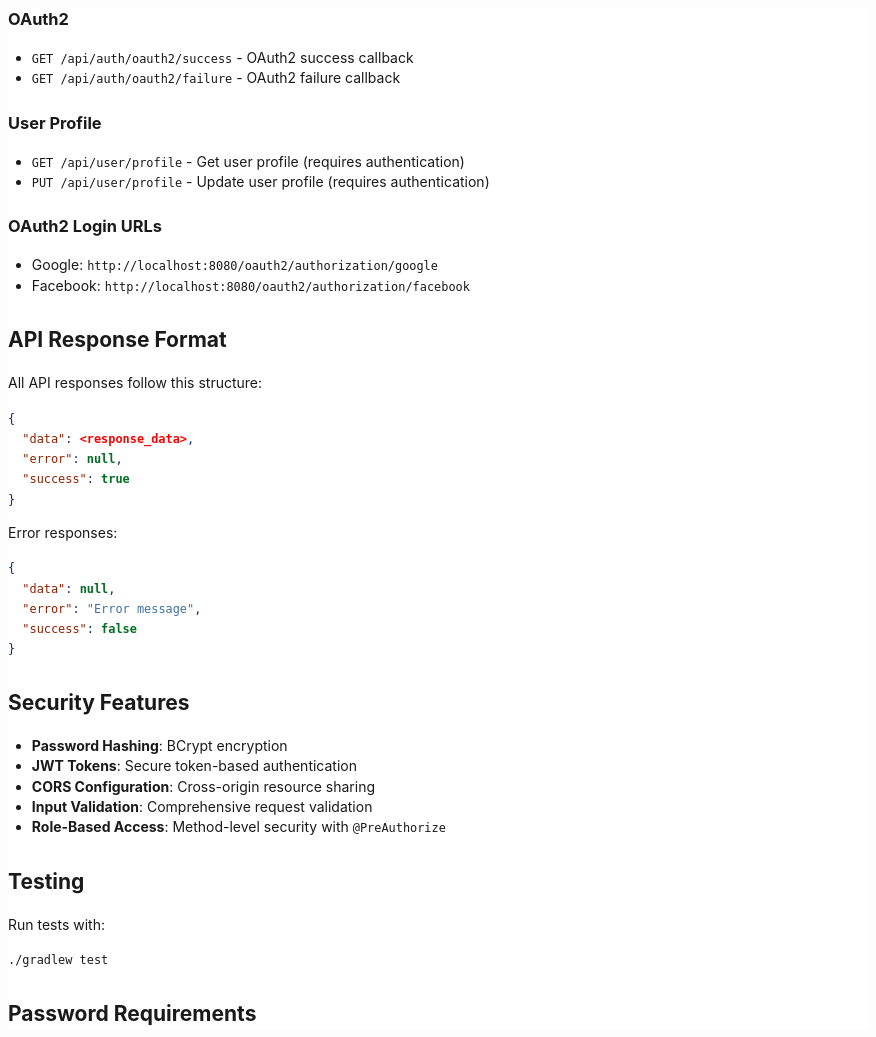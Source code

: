 ### OAuth2

- `GET /api/auth/oauth2/success` - OAuth2 success callback
- `GET /api/auth/oauth2/failure` - OAuth2 failure callback

### User Profile

- `GET /api/user/profile` - Get user profile (requires authentication)
- `PUT /api/user/profile` - Update user profile (requires authentication)

### OAuth2 Login URLs

- Google: `http://localhost:8080/oauth2/authorization/google`
- Facebook: `http://localhost:8080/oauth2/authorization/facebook`

## API Response Format

All API responses follow this structure:

```json
{
  "data": <response_data>,
  "error": null,
  "success": true
}
```

Error responses:
```json
{
  "data": null,
  "error": "Error message",
  "success": false
}
```

## Security Features

- **Password Hashing**: BCrypt encryption
- **JWT Tokens**: Secure token-based authentication
- **CORS Configuration**: Cross-origin resource sharing
- **Input Validation**: Comprehensive request validation
- **Role-Based Access**: Method-level security with `@PreAuthorize`

## Testing

Run tests with:
```bash
./gradlew test
```

## Password Requirements
